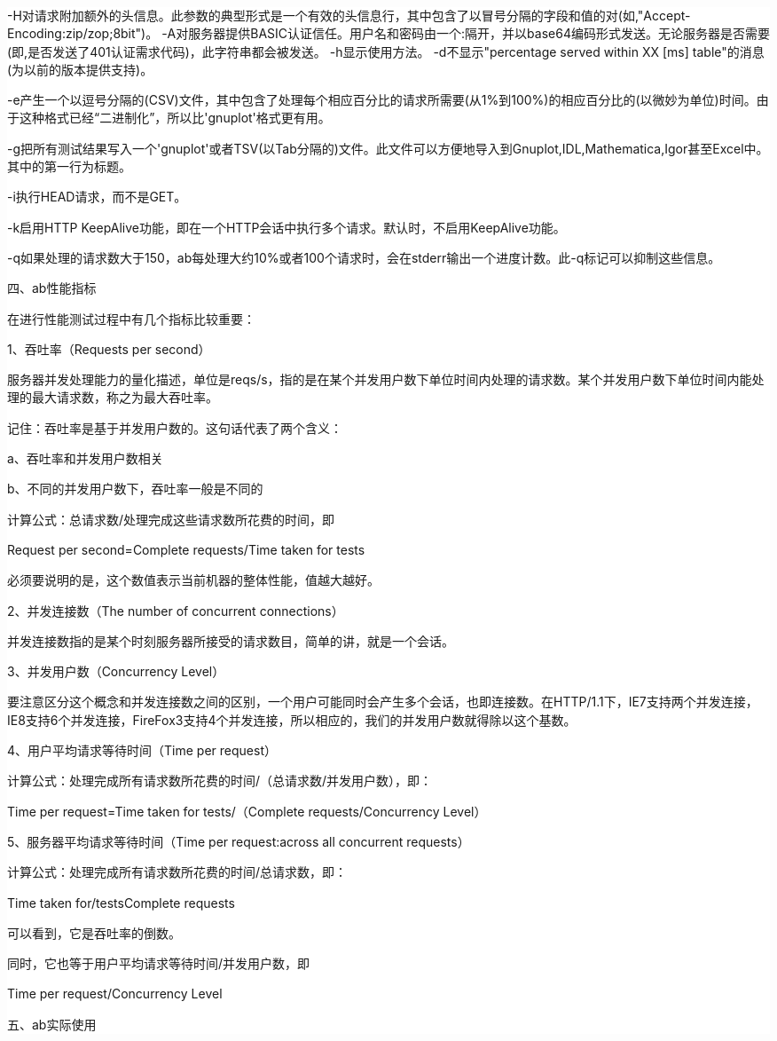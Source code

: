 -H对请求附加额外的头信息。此参数的典型形式是一个有效的头信息行，其中包含了以冒号分隔的字段和值的对(如,"Accept-Encoding:zip/zop;8bit")。
-A对服务器提供BASIC认证信任。用户名和密码由一个:隔开，并以base64编码形式发送。无论服务器是否需要(即,是否发送了401认证需求代码)，此字符串都会被发送。
-h显示使用方法。
-d不显示"percentage served within XX [ms] table"的消息(为以前的版本提供支持)。

-e产生一个以逗号分隔的(CSV)文件，其中包含了处理每个相应百分比的请求所需要(从1%到100%)的相应百分比的(以微妙为单位)时间。由于这种格式已经“二进制化”，所以比'gnuplot'格式更有用。

-g把所有测试结果写入一个'gnuplot'或者TSV(以Tab分隔的)文件。此文件可以方便地导入到Gnuplot,IDL,Mathematica,Igor甚至Excel中。其中的第一行为标题。

-i执行HEAD请求，而不是GET。

-k启用HTTP KeepAlive功能，即在一个HTTP会话中执行多个请求。默认时，不启用KeepAlive功能。

-q如果处理的请求数大于150，ab每处理大约10%或者100个请求时，会在stderr输出一个进度计数。此-q标记可以抑制这些信息。

四、ab性能指标

在进行性能测试过程中有几个指标比较重要：

1、吞吐率（Requests per second）

服务器并发处理能力的量化描述，单位是reqs/s，指的是在某个并发用户数下单位时间内处理的请求数。某个并发用户数下单位时间内能处理的最大请求数，称之为最大吞吐率。

记住：吞吐率是基于并发用户数的。这句话代表了两个含义：

a、吞吐率和并发用户数相关

b、不同的并发用户数下，吞吐率一般是不同的

计算公式：总请求数/处理完成这些请求数所花费的时间，即

Request per second=Complete requests/Time taken for tests

必须要说明的是，这个数值表示当前机器的整体性能，值越大越好。

2、并发连接数（The number of concurrent connections）

并发连接数指的是某个时刻服务器所接受的请求数目，简单的讲，就是一个会话。

3、并发用户数（Concurrency Level）

要注意区分这个概念和并发连接数之间的区别，一个用户可能同时会产生多个会话，也即连接数。在HTTP/1.1下，IE7支持两个并发连接，IE8支持6个并发连接，FireFox3支持4个并发连接，所以相应的，我们的并发用户数就得除以这个基数。

4、用户平均请求等待时间（Time per request）

计算公式：处理完成所有请求数所花费的时间/（总请求数/并发用户数），即：

Time per request=Time taken for tests/（Complete requests/Concurrency Level）

5、服务器平均请求等待时间（Time per request:across all concurrent requests）

计算公式：处理完成所有请求数所花费的时间/总请求数，即：

Time taken for/testsComplete requests

可以看到，它是吞吐率的倒数。

同时，它也等于用户平均请求等待时间/并发用户数，即

Time per request/Concurrency Level

五、ab实际使用

